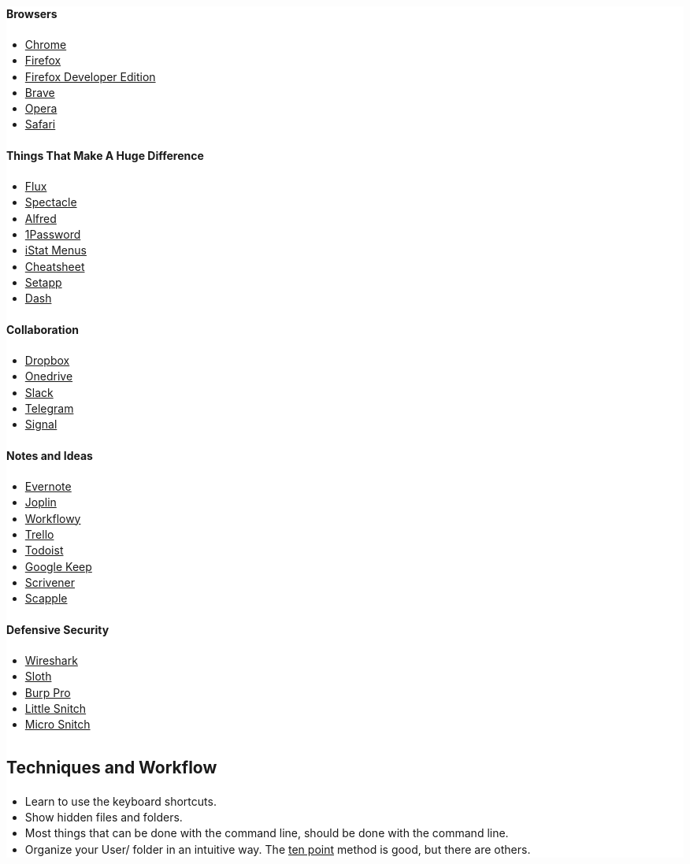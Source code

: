 #### Browsers

- [Chrome]()
- [Firefox]()
- [Firefox Developer Edition]()
- [Brave]()
- [Opera]()
- [Safari]()

#### Things That Make A **Huge** Difference

- [Flux]()
- [Spectacle]()
- [Alfred]()
- [1Password]()
- [iStat Menus]()
- [Cheatsheet]()
- [Setapp]()
- [Dash]()

#### Collaboration

- [Dropbox]()
- [Onedrive]()
- [Slack]()
- [Telegram]()
- [Signal]()

#### Notes and Ideas

- [Evernote]()
- [Joplin]()
- [Workflowy]()
- [Trello]()
- [Todoist]()
- [Google Keep]()
- [Scrivener]()
- [Scapple]()

#### Defensive Security

- [Wireshark]()
- [Sloth]()
- [Burp Pro]()
- [Little Snitch]()
- [Micro Snitch]()

## Techniques and Workflow

- Learn to use the keyboard shortcuts.
- Show hidden files and folders.
- Most things that can be done with the command line, should be done with the command line.
- Organize your User/ folder in an intuitive way. The [ten point]() method is good, but there are others.
